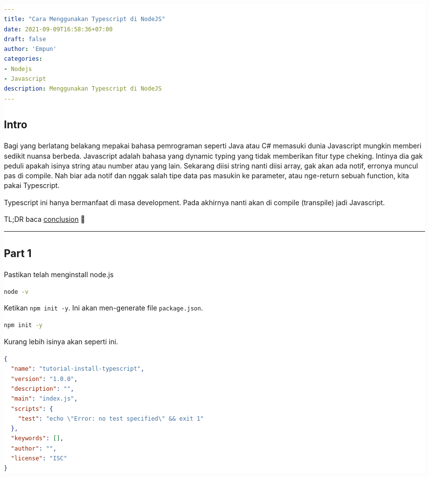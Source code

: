 ```yaml
---
title: "Cara Menggunakan Typescript di NodeJS"
date: 2021-09-09T16:58:36+07:00
draft: false
author: 'Empun'
categories:
- Nodejs
- Javascript
description: Menggunakan Typescript di NodeJS
---
```


## Intro

Bagi yang berlatang belakang mepakai bahasa pemrograman seperti Java atau C# memasuki dunia Javascript mungkin memberi sedikit nuansa berbeda. Javascript adalah bahasa yang dynamic typing yang tidak memberikan fitur type cheking. Intinya dia gak peduli apakah isinya string atau number atau yang lain. Sekarang diisi string nanti diisi array, gak akan ada notif, erronya muncul pas di compile. Nah biar ada notif dan nggak salah tipe data pas masukin ke parameter, atau nge-return sebuah function, kita pakai Typescript.

Typescript ini hanya bermanfaat di masa development. Pada akhirnya nanti akan di compile (transpile) jadi Javascript.

 TL;DR baca [conclusion](#conclusion) 🔖

----

## Part 1

Pastikan telah menginstall node.js

```bash
node -v
```

Ketikan `npm init -y`. Ini akan men-generate file `package.json`. 

```bash
npm init -y
```

Kurang lebih isinya akan seperti ini.

```json
{
  "name": "tutorial-install-typescript",
  "version": "1.0.0",
  "description": "",
  "main": "index.js",
  "scripts": {
    "test": "echo \"Error: no test specified\" && exit 1"
  },
  "keywords": [],
  "author": "",
  "license": "ISC"
}
```
